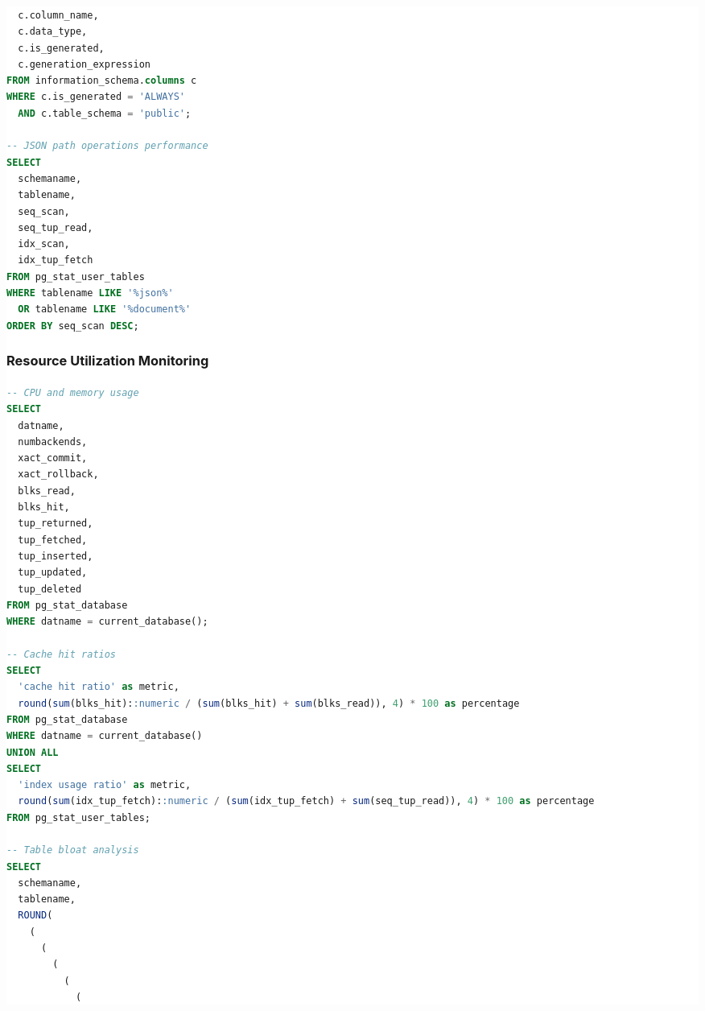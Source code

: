 ```sql
  c.column_name,
  c.data_type,
  c.is_generated,
  c.generation_expression
FROM information_schema.columns c
WHERE c.is_generated = 'ALWAYS'
  AND c.table_schema = 'public';

-- JSON path operations performance
SELECT 
  schemaname,
  tablename,
  seq_scan,
  seq_tup_read,
  idx_scan,
  idx_tup_fetch
FROM pg_stat_user_tables
WHERE tablename LIKE '%json%'
  OR tablename LIKE '%document%'
ORDER BY seq_scan DESC;
```

### Resource Utilization Monitoring
```sql
-- CPU and memory usage
SELECT 
  datname,
  numbackends,
  xact_commit,
  xact_rollback,
  blks_read,
  blks_hit,
  tup_returned,
  tup_fetched,
  tup_inserted,
  tup_updated,
  tup_deleted
FROM pg_stat_database
WHERE datname = current_database();

-- Cache hit ratios
SELECT 
  'cache hit ratio' as metric,
  round(sum(blks_hit)::numeric / (sum(blks_hit) + sum(blks_read)), 4) * 100 as percentage
FROM pg_stat_database
WHERE datname = current_database()
UNION ALL
SELECT 
  'index usage ratio' as metric,
  round(sum(idx_tup_fetch)::numeric / (sum(idx_tup_fetch) + sum(seq_tup_read)), 4) * 100 as percentage
FROM pg_stat_user_tables;

-- Table bloat analysis
SELECT 
  schemaname,
  tablename,
  ROUND(
    (
      (
        (
          (
            (
```